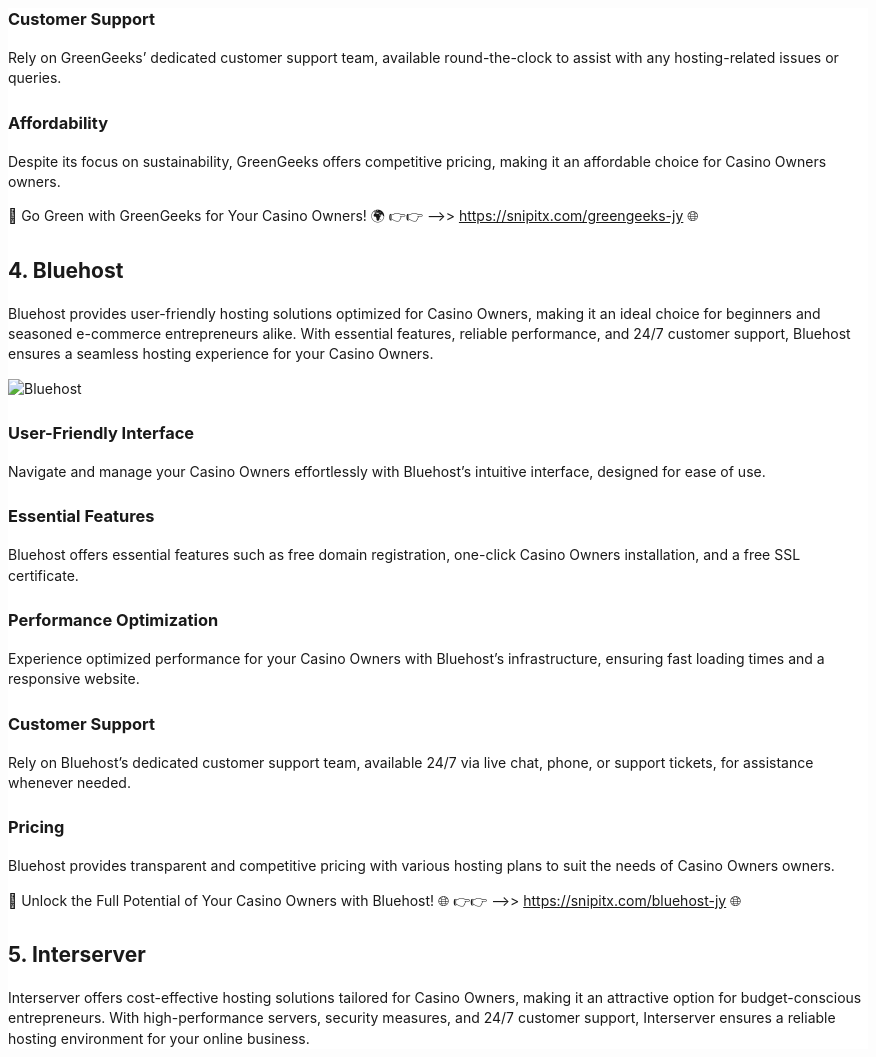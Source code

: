 ### Customer Support
Rely on GreenGeeks’ dedicated customer support team, available round-the-clock to assist with any hosting-related issues or queries.

### Affordability
Despite its focus on sustainability, GreenGeeks offers competitive pricing, making it an affordable choice for Casino Owners owners.

🌿 Go Green with GreenGeeks for Your Casino Owners! 🌍
👉👉 -->> https://snipitx.com/greengeeks-jy 🌐

## 4. Bluehost

Bluehost provides user-friendly hosting solutions optimized for Casino Owners, making it an ideal choice for beginners and seasoned e-commerce entrepreneurs alike. With essential features, reliable performance, and 24/7 customer support, Bluehost ensures a seamless hosting experience for your Casino Owners.

![Bluehost](https://i.imgur.com/PasFF9E.jpeg "Bluehost Hosting")

### User-Friendly Interface
Navigate and manage your Casino Owners effortlessly with Bluehost’s intuitive interface, designed for ease of use.

### Essential Features
Bluehost offers essential features such as free domain registration, one-click Casino Owners installation, and a free SSL certificate.

### Performance Optimization
Experience optimized performance for your Casino Owners with Bluehost’s infrastructure, ensuring fast loading times and a responsive website.

### Customer Support
Rely on Bluehost’s dedicated customer support team, available 24/7 via live chat, phone, or support tickets, for assistance whenever needed.

### Pricing
Bluehost provides transparent and competitive pricing with various hosting plans to suit the needs of Casino Owners owners.

🚀 Unlock the Full Potential of Your Casino Owners with Bluehost! 🌐
👉👉 -->> https://snipitx.com/bluehost-jy 🌐

## 5. Interserver

Interserver offers cost-effective hosting solutions tailored for Casino Owners, making it an attractive option for budget-conscious entrepreneurs. With high-performance servers, security measures, and 24/7 customer support, Interserver ensures a reliable hosting environment for your online business.
